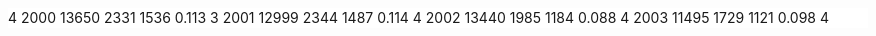 <td style="text-align: center;">4</td>

</tr>

<tr>

<td style="text-align: center;">2000</td>

<td style="text-align: center;">13650</td>

<td style="text-align: center;">2331</td>

<td style="text-align: center;">1536</td>

<td style="text-align: center;">0.113</td>

<td style="text-align: center;">3</td>

</tr>

<tr>

<td style="text-align: center;">2001</td>

<td style="text-align: center;">12999</td>

<td style="text-align: center;">2344</td>

<td style="text-align: center;">1487</td>

<td style="text-align: center;">0.114</td>

<td style="text-align: center;">4</td>

</tr>

<tr>

<td style="text-align: center;">2002</td>

<td style="text-align: center;">13440</td>

<td style="text-align: center;">1985</td>

<td style="text-align: center;">1184</td>

<td style="text-align: center;">0.088</td>

<td style="text-align: center;">4</td>

</tr>

<tr>

<td style="text-align: center;">2003</td>

<td style="text-align: center;">11495</td>

<td style="text-align: center;">1729</td>

<td style="text-align: center;">1121</td>

<td style="text-align: center;">0.098</td>

<td style="text-align: center;">4</td>
